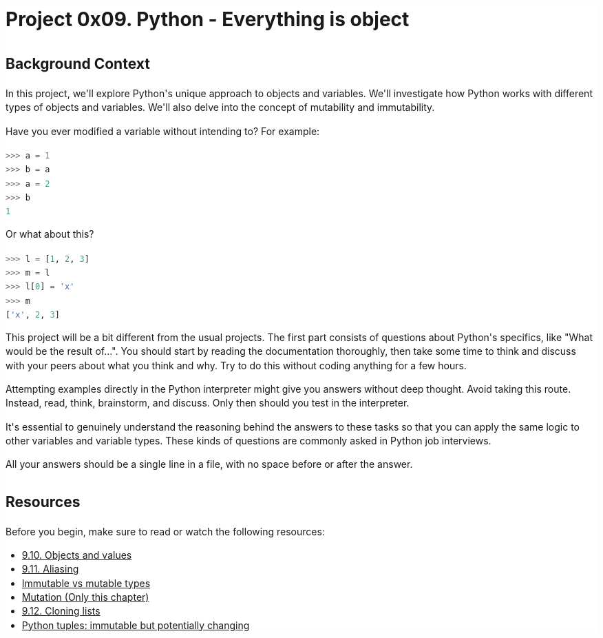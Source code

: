# Project 0x09. Python - Everything is object

## Background Context

In this project, we'll explore Python's unique approach to objects and variables. We'll investigate how Python works with different types of objects and variables. We'll also delve into the concept of mutability and immutability.

Have you ever modified a variable without intending to? For example:

```python
>>> a = 1
>>> b = a
>>> a = 2
>>> b
1
```

Or what about this?

```python
>>> l = [1, 2, 3]
>>> m = l
>>> l[0] = 'x'
>>> m
['x', 2, 3]
```

This project will be a bit different from the usual projects. The first part consists of questions about Python's specifics, like "What would be the result of...". You should start by reading the documentation thoroughly, then take some time to think and discuss with your peers about what you think and why. Try to do this without coding anything for a few hours.

Attempting examples directly in the Python interpreter might give you answers without deep thought. Avoid taking this route. Instead, read, think, brainstorm, and discuss. Only then should you test in the interpreter.

It's essential to genuinely understand the reasoning behind the answers to these tasks so that you can apply the same logic to other variables and variable types. These kinds of questions are commonly asked in Python job interviews.

All your answers should be a single line in a file, with no space before or after the answer.

## Resources

Before you begin, make sure to read or watch the following resources:

- [9.10. Objects and values](https://docs.python.org/3/reference/datamodel.html#objects-values)
- [9.11. Aliasing](https://docs.python.org/3/reference/datamodel.html#aliasing)
- [Immutable vs mutable types](https://docs.python.org/3/library/stdtypes.html#typesseq-mutable)
- [Mutation (Only this chapter)](https://docs.python.org/3/library/stdtypes.html#typesseq-mutable)
- [9.12. Cloning lists](https://docs.python.org/3/tutorial/introduction.html#lists)
- [Python tuples: immutable but potentially changing](https://docs.python.org/3/faq/design.html#how-are-tuples-different-from-lists)
